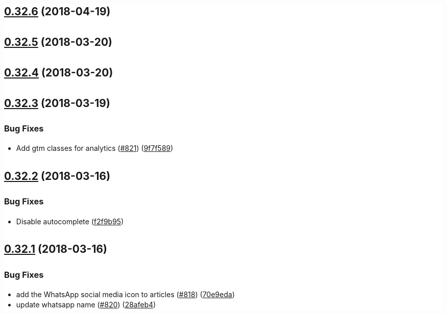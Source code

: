 

<a name="0.32.6"></a>
## [0.32.6](https://github.com/lonelyplanet/rizzo-next/compare/v0.32.5...v0.32.6) (2018-04-19)



<a name="0.32.5"></a>
## [0.32.5](https://github.com/lonelyplanet/rizzo-next/compare/v0.32.4...v0.32.5) (2018-03-20)



<a name="0.32.4"></a>
## [0.32.4](https://github.com/lonelyplanet/rizzo-next/compare/v0.32.3...v0.32.4) (2018-03-20)



<a name="0.32.3"></a>
## [0.32.3](https://github.com/lonelyplanet/rizzo-next/compare/v0.32.2...v0.32.3) (2018-03-19)


### Bug Fixes

* Add gtm classes for analytics ([#821](https://github.com/lonelyplanet/rizzo-next/issues/821)) ([9f7f589](https://github.com/lonelyplanet/rizzo-next/commit/9f7f589))



<a name="0.32.2"></a>
## [0.32.2](https://github.com/lonelyplanet/rizzo-next/compare/v0.32.1...v0.32.2) (2018-03-16)


### Bug Fixes

* Disable autocomplete ([f2f9b95](https://github.com/lonelyplanet/rizzo-next/commit/f2f9b95))



<a name="0.32.1"></a>
## [0.32.1](https://github.com/lonelyplanet/rizzo-next/compare/v0.32.0...v0.32.1) (2018-03-16)


### Bug Fixes

* add the WhatsApp social media icon to articles ([#818](https://github.com/lonelyplanet/rizzo-next/issues/818)) ([70e9eda](https://github.com/lonelyplanet/rizzo-next/commit/70e9eda))
* update whatsapp name ([#820](https://github.com/lonelyplanet/rizzo-next/issues/820)) ([28afeb4](https://github.com/lonelyplanet/rizzo-next/commit/28afeb4))
